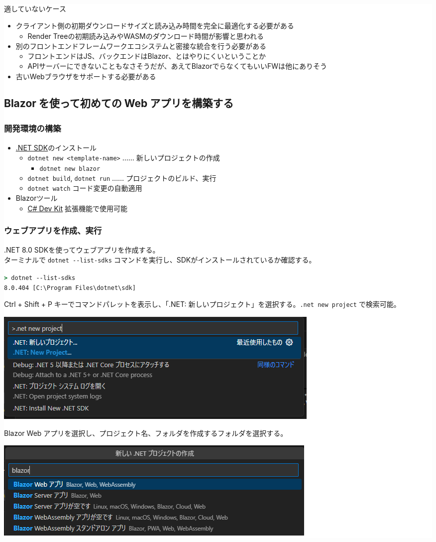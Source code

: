 適していないケース

- クライアント側の初期ダウンロードサイズと読み込み時間を完全に最適化する必要がある
  - Render Treeの初期読み込みやWASMのダウンロード時間が影響と思われる
- 別のフロントエンドフレームワークエコシステムと密接な統合を行う必要がある
  - フロントエンドはJS、バックエンドはBlazor、とはやりにくいということか
  - APIサーバーにできないこともなさそうだが、あえてBlazorでらなくてもいいFWは他にありそう
- 古いWebブラウザをサポートする必要がある

## Blazor を使って初めての Web アプリを構築する

### 開発環境の構築

- [.NET SDK](https://dotnet.microsoft.com/ja-jp/)のインストール
  - `dotnet new <template-name>` …… 新しいプロジェクトの作成
    - `dotnet new blazor`
  - `dotnet build`, `dotnet run` …… プロジェクトのビルド、実行
  - `dotnet watch` コード変更の自動適用
- Blazorツール
  - [C# Dev Kit](https://marketplace.visualstudio.com/items?itemName=ms-dotnettools.csdevkit) 拡張機能で使用可能

### ウェブアプリを作成、実行

.NET 8.0 SDKを使ってウェブアプリを作成する。  
ターミナルで `dotnet --list-sdks` コマンドを実行し、SDKがインストールされているか確認する。

```cmd
> dotnet --list-sdks
8.0.404 [C:\Program Files\dotnet\sdk]
```

Ctrl + Shift + P キーでコマンドパレットを表示し、「.NET: 新しいプロジェクト」を選択する。`.net new project` で検索可能。

![alt text](images/02_new_project.png)

Blazor Web アプリを選択し、プロジェクト名、フォルダを作成するフォルダを選択する。

![alt text](images/02_select_blazor.png)

